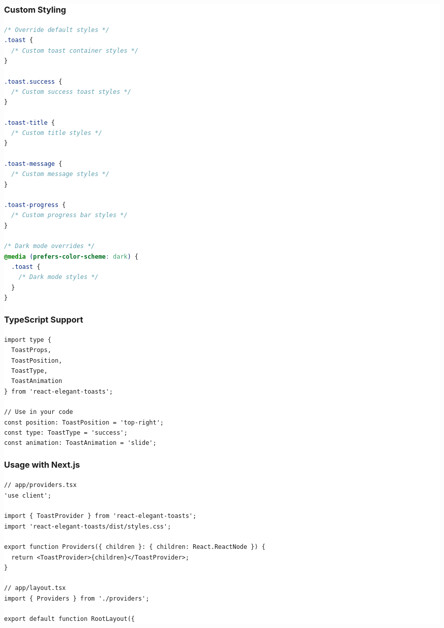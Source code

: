 ### Custom Styling

```css
/* Override default styles */
.toast {
  /* Custom toast container styles */
}

.toast.success {
  /* Custom success toast styles */
}

.toast-title {
  /* Custom title styles */
}

.toast-message {
  /* Custom message styles */
}

.toast-progress {
  /* Custom progress bar styles */
}

/* Dark mode overrides */
@media (prefers-color-scheme: dark) {
  .toast {
    /* Dark mode styles */
  }
}
```

### TypeScript Support

```tsx
import type { 
  ToastProps, 
  ToastPosition, 
  ToastType, 
  ToastAnimation 
} from 'react-elegant-toasts';

// Use in your code
const position: ToastPosition = 'top-right';
const type: ToastType = 'success';
const animation: ToastAnimation = 'slide';
```

### Usage with Next.js

```tsx
// app/providers.tsx
'use client';

import { ToastProvider } from 'react-elegant-toasts';
import 'react-elegant-toasts/dist/styles.css';

export function Providers({ children }: { children: React.ReactNode }) {
  return <ToastProvider>{children}</ToastProvider>;
}

// app/layout.tsx
import { Providers } from './providers';

export default function RootLayout({
```